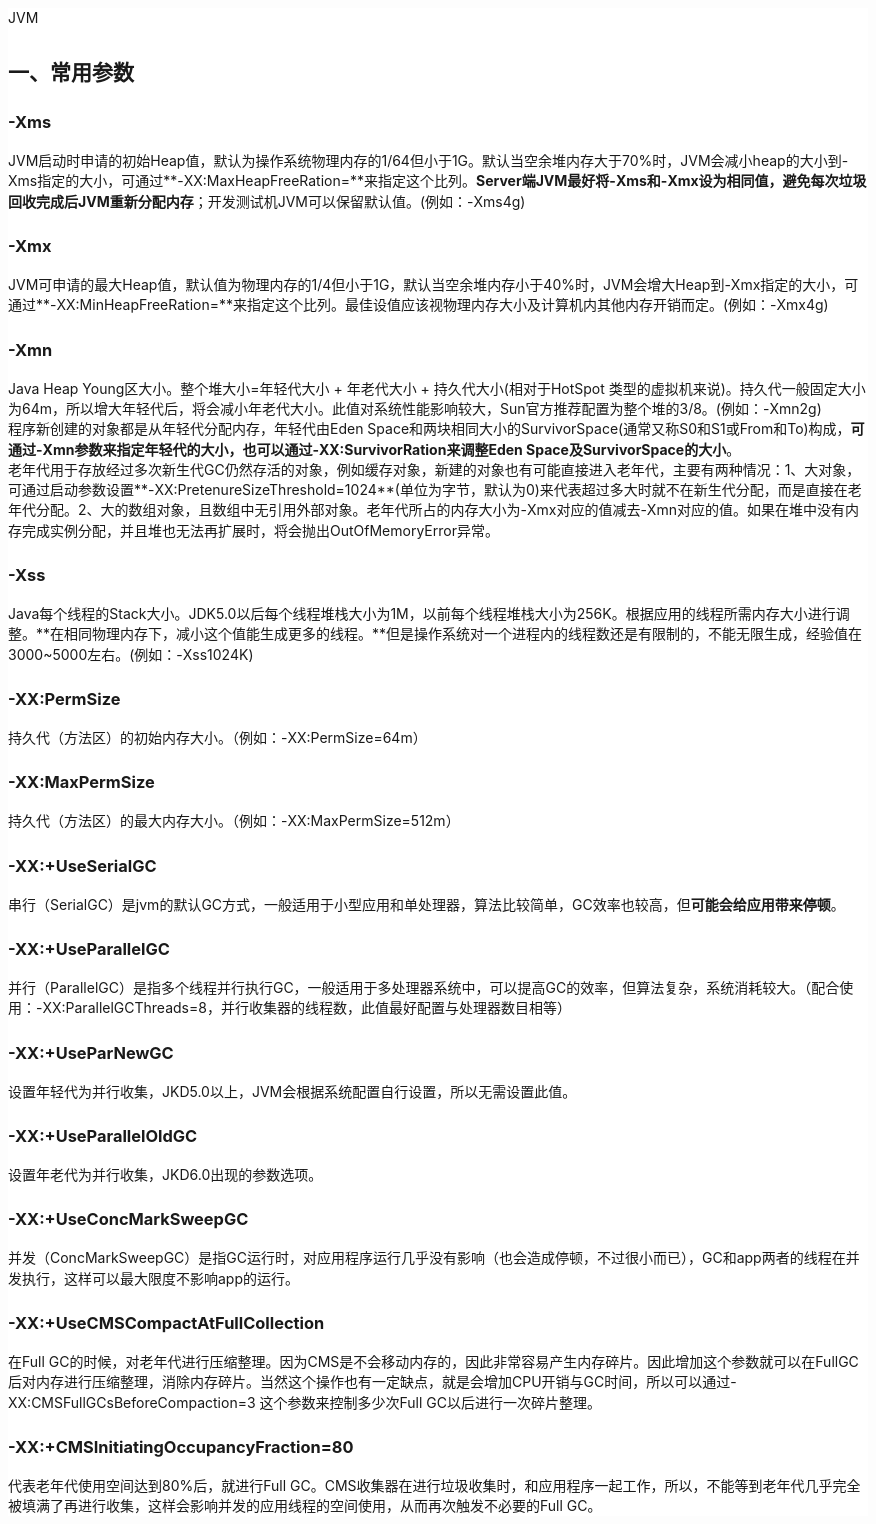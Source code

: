 JVM
<a name="wDbLf"></a>
## 一、常用参数
<a name="YWwth"></a>
### -Xms 
JVM启动时申请的初始Heap值，默认为操作系统物理内存的1/64但小于1G。默认当空余堆内存大于70%时，JVM会减小heap的大小到-Xms指定的大小，可通过**-XX:MaxHeapFreeRation=**来指定这个比列。**Server端JVM最好将-Xms和-Xmx设为相同值，避免每次垃圾回收完成后JVM重新分配内存**；开发测试机JVM可以保留默认值。(例如：-Xms4g)
<a name="o8p2K"></a>
### -Xmx 
JVM可申请的最大Heap值，默认值为物理内存的1/4但小于1G，默认当空余堆内存小于40%时，JVM会增大Heap到-Xmx指定的大小，可通过**-XX:MinHeapFreeRation=**来指定这个比列。最佳设值应该视物理内存大小及计算机内其他内存开销而定。(例如：-Xmx4g)
<a name="1vs5P"></a>
### -Xmn 
Java Heap Young区大小。整个堆大小=年轻代大小 + 年老代大小 + 持久代大小(相对于HotSpot 类型的虚拟机来说)。持久代一般固定大小为64m，所以增大年轻代后，将会减小年老代大小。此值对系统性能影响较大，Sun官方推荐配置为整个堆的3/8。(例如：-Xmn2g)<br />程序新创建的对象都是从年轻代分配内存，年轻代由Eden Space和两块相同大小的SurvivorSpace(通常又称S0和S1或From和To)构成，**可通过-Xmn参数来指定年轻代的大小，也可以通过-XX:SurvivorRation来调整Eden Space及SurvivorSpace的大小**。<br />老年代用于存放经过多次新生代GC仍然存活的对象，例如缓存对象，新建的对象也有可能直接进入老年代，主要有两种情况：1、大对象，可通过启动参数设置**-XX:PretenureSizeThreshold=1024**(单位为字节，默认为0)来代表超过多大时就不在新生代分配，而是直接在老年代分配。2、大的数组对象，且数组中无引用外部对象。老年代所占的内存大小为-Xmx对应的值减去-Xmn对应的值。如果在堆中没有内存完成实例分配，并且堆也无法再扩展时，将会抛出OutOfMemoryError异常。
<a name="lYMxz"></a>
### -Xss 
Java每个线程的Stack大小。JDK5.0以后每个线程堆栈大小为1M，以前每个线程堆栈大小为256K。根据应用的线程所需内存大小进行调整。**在相同物理内存下，减小这个值能生成更多的线程。**但是操作系统对一个进程内的线程数还是有限制的，不能无限生成，经验值在3000~5000左右。(例如：-Xss1024K)
<a name="oFaDR"></a>
### -XX:PermSize
持久代（方法区）的初始内存大小。（例如：-XX:PermSize=64m）
<a name="vEgFd"></a>
### -XX:MaxPermSize
持久代（方法区）的最大内存大小。（例如：-XX:MaxPermSize=512m）
<a name="NBNvQ"></a>
### -XX:+UseSerialGC
串行（SerialGC）是jvm的默认GC方式，一般适用于小型应用和单处理器，算法比较简单，GC效率也较高，但**可能会给应用带来停顿**。
<a name="7ucEJ"></a>
### -XX:+UseParallelGC
并行（ParallelGC）是指多个线程并行执行GC，一般适用于多处理器系统中，可以提高GC的效率，但算法复杂，系统消耗较大。（配合使用：-XX:ParallelGCThreads=8，并行收集器的线程数，此值最好配置与处理器数目相等）
<a name="CcRGF"></a>
### -XX:+UseParNewGC
设置年轻代为并行收集，JKD5.0以上，JVM会根据系统配置自行设置，所以无需设置此值。
<a name="WQUMM"></a>
### -XX:+UseParallelOldGC
设置年老代为并行收集，JKD6.0出现的参数选项。
<a name="wyW1m"></a>
### -XX:+UseConcMarkSweepGC
并发（ConcMarkSweepGC）是指GC运行时，对应用程序运行几乎没有影响（也会造成停顿，不过很小而已），GC和app两者的线程在并发执行，这样可以最大限度不影响app的运行。
<a name="ngeMZ"></a>
### -XX:+UseCMSCompactAtFullCollection
在Full GC的时候，对老年代进行压缩整理。因为CMS是不会移动内存的，因此非常容易产生内存碎片。因此增加这个参数就可以在FullGC后对内存进行压缩整理，消除内存碎片。当然这个操作也有一定缺点，就是会增加CPU开销与GC时间，所以可以通过-XX:CMSFullGCsBeforeCompaction=3 这个参数来控制多少次Full GC以后进行一次碎片整理。
<a name="AkBke"></a>
### -XX:+CMSInitiatingOccupancyFraction=80
代表老年代使用空间达到80%后，就进行Full GC。CMS收集器在进行垃圾收集时，和应用程序一起工作，所以，不能等到老年代几乎完全被填满了再进行收集，这样会影响并发的应用线程的空间使用，从而再次触发不必要的Full GC。